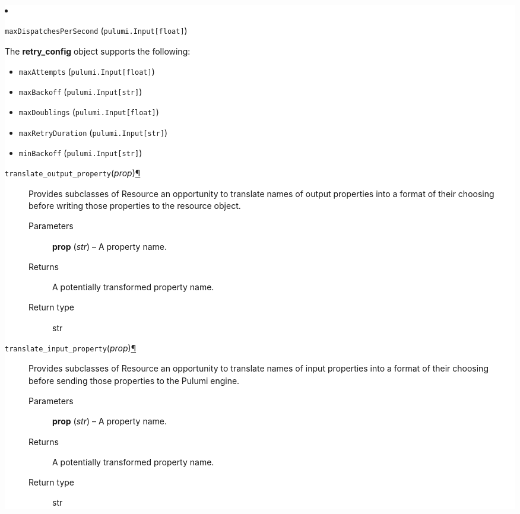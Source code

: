 <li><p><code class="docutils literal notranslate"><span class="pre">maxDispatchesPerSecond</span></code> (<code class="docutils literal notranslate"><span class="pre">pulumi.Input[float]</span></code>)</p></li>
</ul>
<p>The <strong>retry_config</strong> object supports the following:</p>
<ul class="simple">
<li><p><code class="docutils literal notranslate"><span class="pre">maxAttempts</span></code> (<code class="docutils literal notranslate"><span class="pre">pulumi.Input[float]</span></code>)</p></li>
<li><p><code class="docutils literal notranslate"><span class="pre">maxBackoff</span></code> (<code class="docutils literal notranslate"><span class="pre">pulumi.Input[str]</span></code>)</p></li>
<li><p><code class="docutils literal notranslate"><span class="pre">maxDoublings</span></code> (<code class="docutils literal notranslate"><span class="pre">pulumi.Input[float]</span></code>)</p></li>
<li><p><code class="docutils literal notranslate"><span class="pre">maxRetryDuration</span></code> (<code class="docutils literal notranslate"><span class="pre">pulumi.Input[str]</span></code>)</p></li>
<li><p><code class="docutils literal notranslate"><span class="pre">minBackoff</span></code> (<code class="docutils literal notranslate"><span class="pre">pulumi.Input[str]</span></code>)</p></li>
</ul>
</dd></dl>

<dl class="method">
<dt id="pulumi_gcp.cloudtasks.Queue.translate_output_property">
<code class="sig-name descname">translate_output_property</code><span class="sig-paren">(</span><em class="sig-param">prop</em><span class="sig-paren">)</span><a class="headerlink" href="#pulumi_gcp.cloudtasks.Queue.translate_output_property" title="Permalink to this definition">¶</a></dt>
<dd><p>Provides subclasses of Resource an opportunity to translate names of output properties
into a format of their choosing before writing those properties to the resource object.</p>
<dl class="field-list simple">
<dt class="field-odd">Parameters</dt>
<dd class="field-odd"><p><strong>prop</strong> (<em>str</em>) – A property name.</p>
</dd>
<dt class="field-even">Returns</dt>
<dd class="field-even"><p>A potentially transformed property name.</p>
</dd>
<dt class="field-odd">Return type</dt>
<dd class="field-odd"><p>str</p>
</dd>
</dl>
</dd></dl>

<dl class="method">
<dt id="pulumi_gcp.cloudtasks.Queue.translate_input_property">
<code class="sig-name descname">translate_input_property</code><span class="sig-paren">(</span><em class="sig-param">prop</em><span class="sig-paren">)</span><a class="headerlink" href="#pulumi_gcp.cloudtasks.Queue.translate_input_property" title="Permalink to this definition">¶</a></dt>
<dd><p>Provides subclasses of Resource an opportunity to translate names of input properties into
a format of their choosing before sending those properties to the Pulumi engine.</p>
<dl class="field-list simple">
<dt class="field-odd">Parameters</dt>
<dd class="field-odd"><p><strong>prop</strong> (<em>str</em>) – A property name.</p>
</dd>
<dt class="field-even">Returns</dt>
<dd class="field-even"><p>A potentially transformed property name.</p>
</dd>
<dt class="field-odd">Return type</dt>
<dd class="field-odd"><p>str</p>
</dd>
</dl>
</dd></dl>

</dd></dl>

</div>
